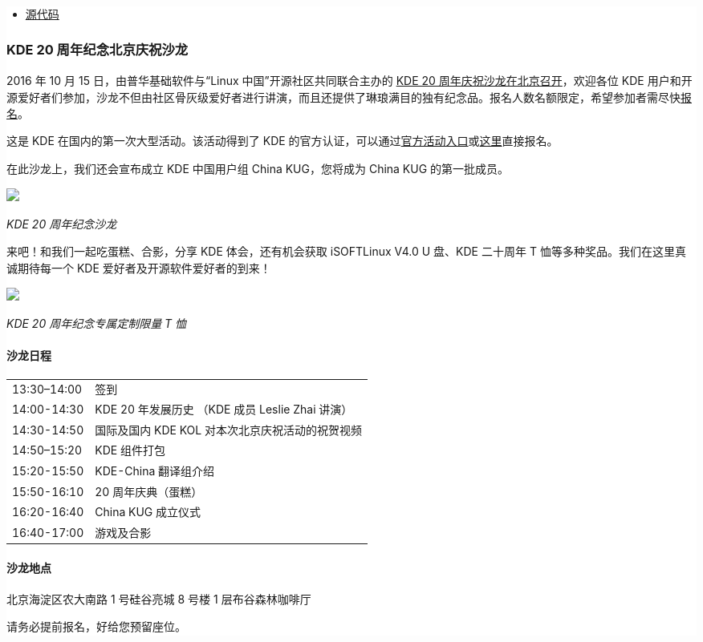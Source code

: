 
* [源代码](https://www.kde.org/info/plasma-5.8.0.php)


### KDE 20 周年纪念北京庆祝沙龙


2016 年 10 月 15 日，由普华基础软件与“Linux 中国”开源社区共同联合主办的 [KDE 20 周年庆祝沙龙在北京召开](http://s.wcd.im/v/158vrZ3a/)，欢迎各位 KDE 用户和开源爱好者们参加，沙龙不但由社区骨灰级爱好者进行讲演，而且还提供了琳琅满目的独有纪念品。报名人数名额限定，希望参加者需尽快[报名](http://s.wcd.im/v/158vrZ3a/)。


这是 KDE 在国内的第一次大型活动。该活动得到了 KDE 的官方认证，可以通过[官方活动入口](https://community.kde.org/Promo/Events/Parties/KDE_20_Anniversary)或[这里](http://s.wcd.im/v/158vrZ3a/)直接报名。


在此沙龙上，我们还会宣布成立 KDE 中国用户组 China KUG，您将成为 China KUG 的第一批成员。


![](/Asserts/Images//attachment/album/201609/28/211044i570h1np0r1phzmd.jpg)


*KDE 20 周年纪念沙龙*


来吧！和我们一起吃蛋糕、合影，分享 KDE 体会，还有机会获取 iSOFTLinux V4.0 U 盘、KDE 二十周年 T 恤等多种奖品。我们在这里真诚期待每一个 KDE 爱好者及开源软件爱好者的到来！


![](/Asserts/Images//attachment/album/201609/28/211056fqpl4zs4t44zwbbk.jpg)


*KDE 20 周年纪念专属定制限量 T 恤*


#### 沙龙日程




|  |  |
| --- | --- |
| 13:30–14:00 | 签到 |
| 14:00-14:30 | KDE 20 年发展历史 （KDE 成员 Leslie Zhai 讲演） |
| 14:30-14:50 | 国际及国内 KDE KOL 对本次北京庆祝活动的祝贺视频 |
| 14:50–15:20 | KDE 组件打包 |
| 15:20-15:50 | KDE-China 翻译组介绍 |
| 15:50-16:10 | 20 周年庆典（蛋糕） |
| 16:20-16:40 | China KUG 成立仪式 |
| 16:40-17:00 | 游戏及合影 |


#### 沙龙地点


北京海淀区农大南路 1 号硅谷亮城 8 号楼 1 层布谷森林咖啡厅


请务必提前报名，好给您预留座位。
